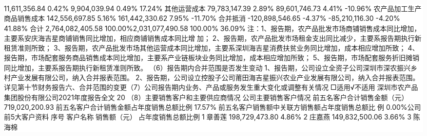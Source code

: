 11,611,356.84
0.42%
9,904,039.94
0.49%
17.24%
其他运营成本
79,783,147.39
2.89%
89,601,746.73
4.41%
-10.96%
农产品加工生产商品销售成本
142,556,697.85
5.16%
161,442,330.62
7.95%
-11.70%
合并抵消
-120,898,546.65
-4.37%
-85,210,116.30
-4.20%
41.88%
合计
2,764,082,405.58
100.00%2,031,077,490.58
100.00%
36.09%
注：1、报告期，农产品批发市场商铺销售成本同比增加，主要系安庆海吉星商铺销售同比增加，相应商铺销售成本同比增
加；
2、报告期，农产品批发市场租金支出同比减少，主要系报告期执行新租赁准则所致；
3、报告期，农产品批发市场其他运营成本同比增加，主要系深圳海吉星消费扶贫业务同比增加，成本相应增加所致；
4、报告期，市场配套服务商品销售成本同比增加，主要系产业链板块业务同比增加，成本相应增加所致；
5、报告期，市场配套服务折旧摊销同比增加，主要系报告期执行新租赁准则所致。
（6）报告期内合并范围是否发生变动
1、报告期，公司设立全资子公司深圳市深农振兴乡村产业发展有限公司，纳入合并报表范围。
2、报告期，公司设立控股子公司莆田海吉星振兴农业产业发展有限公司，纳入合并报表范围。
详见第十节财务报告六、合并范围的变更（7）公司报告期内业务、产品或服务发生重大变化或调整有关情况
□适用√不适用
深圳市农产品集团股份有限公司2021年度报告全文
20
（8）主要销售客户和主要供应商情况
公司主要销售客户情况
前五名客户合计销售金额（元）
719,020,200.93
前五名客户合计销售金额占年度销售总额比例
17.57%
前五名客户销售额中关联方销售额占年度销售总额比
例
0.00%公司前5大客户资料
序号
客户名称
销售额（元）
占年度销售总额比例
1
章善莲
198,729,473.80
4.86%
2
庄嘉燕
149,832,500.06
3.66%
3
陈海棉